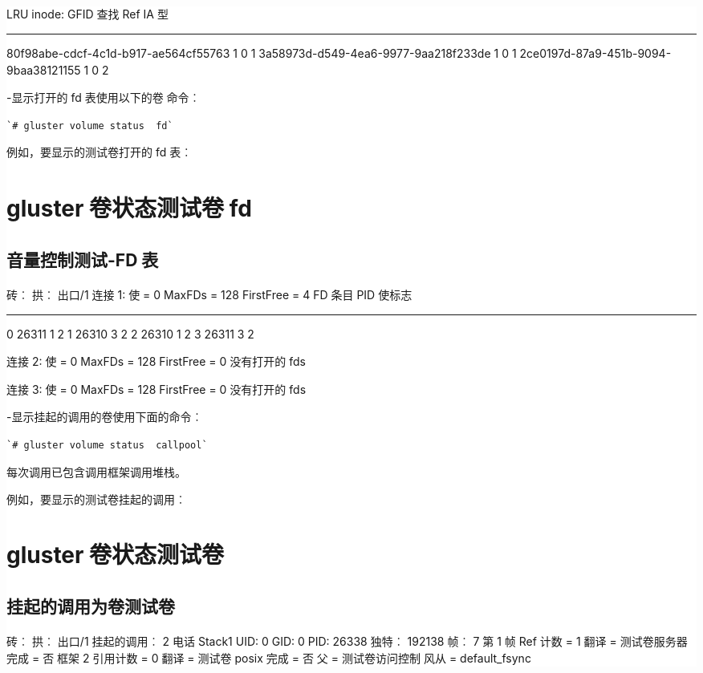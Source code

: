LRU inode:
GFID 查找 Ref IA 型
----                                            -------            ---   -------
80f98abe-cdcf-4c1d-b917-ae564cf55763 1 0 1
3a58973d-d549-4ea6-9977-9aa218f233de 1 0 1
2ce0197d-87a9-451b-9094-9baa38121155 1 0 2

-显示打开的 fd 表使用以下的卷
命令︰

    `# gluster volume status  fd`

例如，要显示的测试卷打开的 fd 表︰

# gluster 卷状态测试卷 fd

音量控制测试-FD 表
----------------------------------------------
砖︰ 拱︰ 出口/1
连接 1:
使 = 0 MaxFDs = 128 FirstFree = 4
FD 条目 PID 使标志
--------            ---                 --------            -----
0                   26311               1                   2
1                   26310               3                   2
2                   26310               1                   2
3                   26311               3                   2
         
连接 2:
使 = 0 MaxFDs = 128 FirstFree = 0
没有打开的 fds
         
连接 3:
使 = 0 MaxFDs = 128 FirstFree = 0
没有打开的 fds

-显示挂起的调用的卷使用下面的命令︰

    `# gluster volume status  callpool`

每次调用已包含调用框架调用堆栈。

例如，要显示的测试卷挂起的调用︰

# gluster 卷状态测试卷

挂起的调用为卷测试卷
----------------------------------------------
砖︰ 拱︰ 出口/1
挂起的调用︰ 2
电话 Stack1
UID: 0
GID: 0
PID: 26338
独特︰ 192138
帧︰ 7
第 1 帧
Ref 计数 = 1
翻译 = 测试卷服务器
完成 = 否
框架 2
引用计数 = 0
翻译 = 测试卷 posix
完成 = 否
父 = 测试卷访问控制
风从 = default_fsync